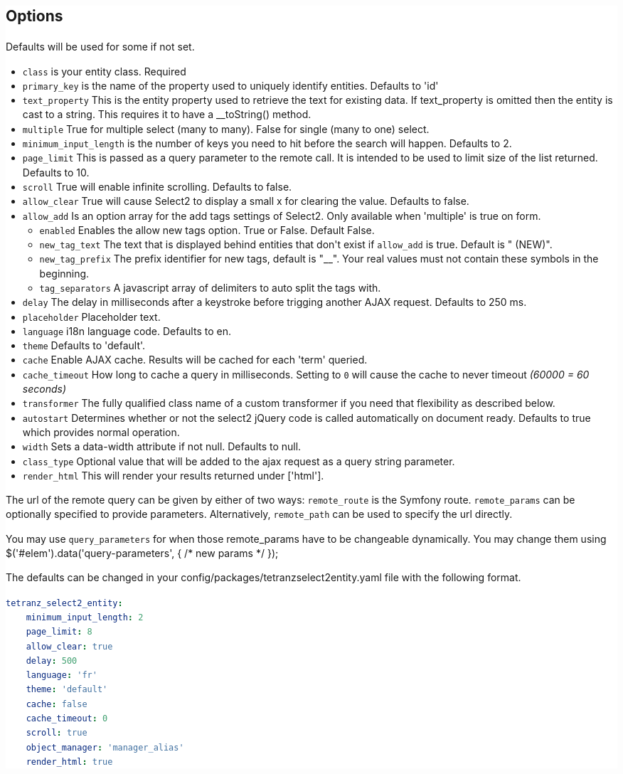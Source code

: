 ## Options
Defaults will be used for some if not set.
* `class` is your entity class. Required
* `primary_key` is the name of the property used to uniquely identify entities. Defaults to 'id'
* `text_property` This is the entity property used to retrieve the text for existing data. 
If text_property is omitted then the entity is cast to a string. This requires it to have a __toString() method.
* `multiple` True for multiple select (many to many). False for single (many to one) select.
* `minimum_input_length` is the number of keys you need to hit before the search will happen. Defaults to 2.
* `page_limit` This is passed as a query parameter to the remote call. It is intended to be used to limit size of the list returned. Defaults to 10.
* `scroll` True will enable infinite scrolling. Defaults to false.
* `allow_clear` True will cause Select2 to display a small x for clearing the value. Defaults to false.
* `allow_add` Is an option array for the add tags settings of Select2. Only available when 'multiple' is true on form.
    * `enabled` Enables the allow new tags option. True or False. Default False.
    * `new_tag_text` The text that is displayed behind entities that don't exist if `allow_add` is true. Default is " (NEW)".
    * `new_tag_prefix` The prefix identifier for new tags, default is "__". Your real values must not contain these symbols in the beginning.
    * `tag_separators` A javascript array of delimiters to auto split the tags with. 
* `delay` The delay in milliseconds after a keystroke before trigging another AJAX request. Defaults to 250 ms.
* `placeholder` Placeholder text.
* `language` i18n language code. Defaults to en.
* `theme` Defaults to 'default'.
* `cache` Enable AJAX cache. Results will be cached for each 'term' queried.
* `cache_timeout` How long to cache a query in milliseconds. Setting to `0` will cause the cache to never timeout _(60000 = 60 seconds)_
* `transformer` The fully qualified class name of a custom transformer if you need that flexibility as described below.
* `autostart` Determines whether or not the select2 jQuery code is called automatically on document ready. Defaults to true which provides normal operation.
* `width` Sets a data-width attribute if not null. Defaults to null.
* `class_type` Optional value that will be added to the ajax request as a query string parameter.
* `render_html` This will render your results returned under ['html'].

The url of the remote query can be given by either of two ways: `remote_route` is the Symfony route. 
`remote_params` can be optionally specified to provide parameters. Alternatively, `remote_path` can be used to specify 
the url directly.

You may use `query_parameters` for when those remote_params have to be changeable dynamically. You may change them using $('#elem').data('query-parameters', { /* new params */ });

The defaults can be changed in your config/packages/tetranzselect2entity.yaml file with the following format.

```yaml
tetranz_select2_entity:
    minimum_input_length: 2
    page_limit: 8
    allow_clear: true
    delay: 500
    language: 'fr'
    theme: 'default'
    cache: false
    cache_timeout: 0
    scroll: true
    object_manager: 'manager_alias'
    render_html: true
```